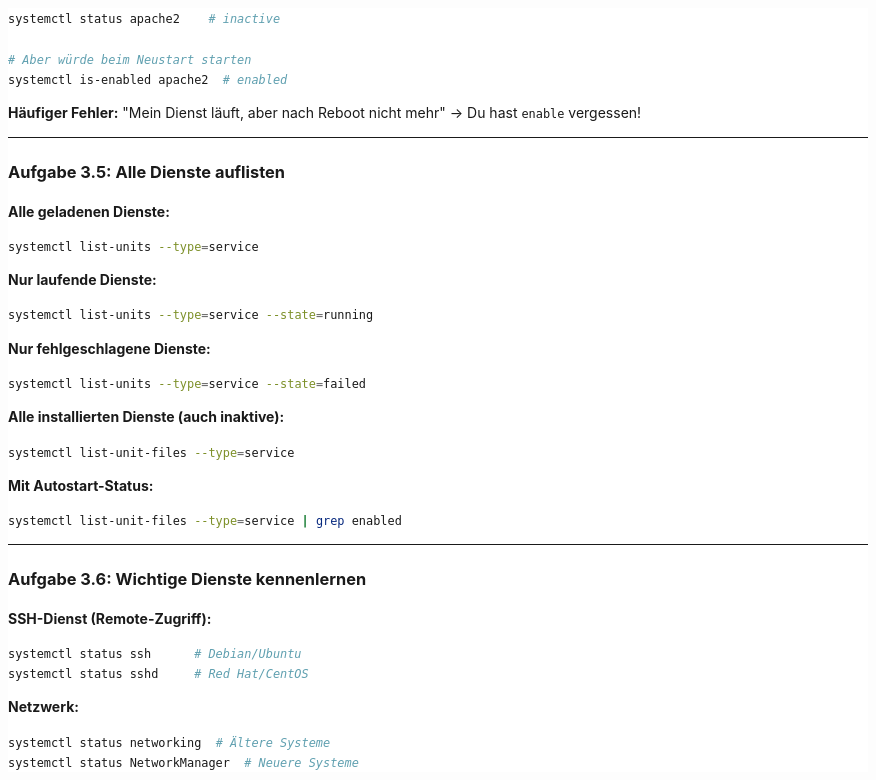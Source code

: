 ```bash
systemctl status apache2    # inactive

# Aber würde beim Neustart starten
systemctl is-enabled apache2  # enabled
```

**Häufiger Fehler:**
"Mein Dienst läuft, aber nach Reboot nicht mehr" → Du hast `enable` vergessen!

---

### Aufgabe 3.5: Alle Dienste auflisten

**Alle geladenen Dienste:**

```bash
systemctl list-units --type=service
```

**Nur laufende Dienste:**

```bash
systemctl list-units --type=service --state=running
```

**Nur fehlgeschlagene Dienste:**

```bash
systemctl list-units --type=service --state=failed
```

**Alle installierten Dienste (auch inaktive):**

```bash
systemctl list-unit-files --type=service
```

**Mit Autostart-Status:**

```bash
systemctl list-unit-files --type=service | grep enabled
```

---

### Aufgabe 3.6: Wichtige Dienste kennenlernen

**SSH-Dienst (Remote-Zugriff):**

```bash
systemctl status ssh      # Debian/Ubuntu
systemctl status sshd     # Red Hat/CentOS
```

**Netzwerk:**

```bash
systemctl status networking  # Ältere Systeme
systemctl status NetworkManager  # Neuere Systeme
```
